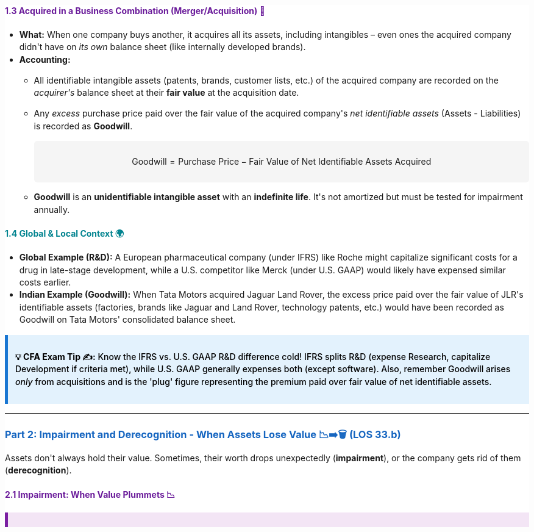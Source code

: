 #### <span style="color: #6A1B9A;">1.3 Acquired in a Business Combination (Merger/Acquisition) 🤝</span>

* **What:** When one company buys another, it acquires all its assets, including intangibles – even ones the acquired company didn't have on *its own* balance sheet (like internally developed brands).
* **Accounting:**
  * All identifiable intangible assets (patents, brands, customer lists, etc.) of the acquired company are recorded on the *acquirer's* balance sheet at their **fair value** at the acquisition date.
  * Any *excess* purchase price paid over the fair value of the acquired company's *net identifiable assets* (Assets - Liabilities) is recorded as **Goodwill**.
    
    <div style="background-color: #F5F5F5; padding: 10px; border-radius: 5px; margin: 10px 0;">
    
    $$\text{Goodwill} = \text{Purchase Price} - \text{Fair Value of Net Identifiable Assets Acquired}$$
    
    </div>
    
  * **Goodwill** is an **unidentifiable intangible asset** with an **indefinite life**. It's not amortized but must be tested for impairment annually.

#### <span style="color: #00838F;">1.4 Global & Local Context 🌍</span>

* **Global Example (R&D):** A European pharmaceutical company (under IFRS) like Roche might capitalize significant costs for a drug in late-stage development, while a U.S. competitor like Merck (under U.S. GAAP) would likely have expensed similar costs earlier.
* **Indian Example (Goodwill):** When Tata Motors acquired Jaguar Land Rover, the excess price paid over the fair value of JLR's identifiable assets (factories, brands like Jaguar and Land Rover, technology patents, etc.) would have been recorded as Goodwill on Tata Motors' consolidated balance sheet.

<div style="background-color: #E3F2FD; border-left: 5px solid #1976D2; padding: 12px; margin: 15px 0;">
<div style="color: #000000; font-weight: 500;">

**💡 CFA Exam Tip ✍️:** Know the IFRS vs. U.S. GAAP R&D difference cold! IFRS splits R&D (expense Research, capitalize Development if criteria met), while U.S. GAAP generally expenses both (except software). Also, remember Goodwill arises *only* from acquisitions and is the 'plug' figure representing the premium paid over fair value of net identifiable assets.

</div>
</div>

-----

### <span style="color: #1565C0;">Part 2: Impairment and Derecognition - When Assets Lose Value 📉➡️🗑️ (LOS 33.b)</span>

Assets don't always hold their value. Sometimes, their worth drops unexpectedly (**impairment**), or the company gets rid of them (**derecognition**).

#### <span style="color: #6A1B9A;">2.1 Impairment: When Value Plummets 📉</span>

<div style="background-color: #F3E5F5; border-left: 5px solid #7B1FA2; padding: 12px; margin: 15px 0;">
<div style="color: #000000; font-weight: 500;">
